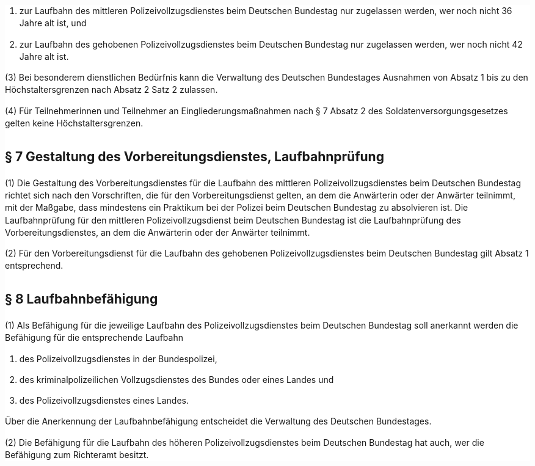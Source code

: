 1.  zur Laufbahn des mittleren Polizeivollzugsdienstes beim Deutschen
    Bundestag nur zugelassen werden, wer noch nicht 36 Jahre alt ist, und


2.  zur Laufbahn des gehobenen Polizeivollzugsdienstes beim Deutschen
    Bundestag nur zugelassen werden, wer noch nicht 42 Jahre alt ist.




(3) Bei besonderem dienstlichen Bedürfnis kann die Verwaltung des
Deutschen Bundestages Ausnahmen von Absatz 1 bis zu den
Höchstaltersgrenzen nach Absatz 2 Satz 2 zulassen.

(4) Für Teilnehmerinnen und Teilnehmer an Eingliederungsmaßnahmen nach
§ 7 Absatz 2 des Soldatenversorgungsgesetzes gelten keine
Höchstaltersgrenzen.


## § 7 Gestaltung des Vorbereitungsdienstes, Laufbahnprüfung

(1) Die Gestaltung des Vorbereitungsdienstes für die Laufbahn des
mittleren Polizeivollzugsdienstes beim Deutschen Bundestag richtet
sich nach den Vorschriften, die für den Vorbereitungsdienst gelten, an
dem die Anwärterin oder der Anwärter teilnimmt, mit der Maßgabe, dass
mindestens ein Praktikum bei der Polizei beim Deutschen Bundestag zu
absolvieren ist. Die Laufbahnprüfung für den mittleren
Polizeivollzugsdienst beim Deutschen Bundestag ist die Laufbahnprüfung
des Vorbereitungsdienstes, an dem die Anwärterin oder der Anwärter
teilnimmt.

(2) Für den Vorbereitungsdienst für die Laufbahn des gehobenen
Polizeivollzugsdienstes beim Deutschen Bundestag gilt Absatz 1
entsprechend.


## § 8 Laufbahnbefähigung

(1) Als Befähigung für die jeweilige Laufbahn des
Polizeivollzugsdienstes beim Deutschen Bundestag soll anerkannt werden
die Befähigung für die entsprechende Laufbahn

1.  des Polizeivollzugsdienstes in der Bundespolizei,


2.  des kriminalpolizeilichen Vollzugsdienstes des Bundes oder eines
    Landes und


3.  des Polizeivollzugsdienstes eines Landes.



Über die Anerkennung der Laufbahnbefähigung entscheidet die Verwaltung
des Deutschen Bundestages.

(2) Die Befähigung für die Laufbahn des höheren
Polizeivollzugsdienstes beim Deutschen Bundestag hat auch, wer die
Befähigung zum Richteramt besitzt.
